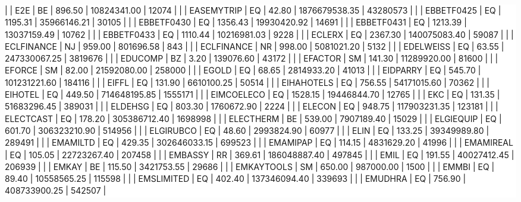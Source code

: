 |  | E2E | BE | 896.50 | 10824341.00 | 12074 |
|  | EASEMYTRIP | EQ | 42.80 | 1876679538.35 | 43280573 |
|  | EBBETF0425 | EQ | 1195.31 | 35966146.21 | 30105 |
|  | EBBETF0430 | EQ | 1356.43 | 19930420.92 | 14691 |
|  | EBBETF0431 | EQ | 1213.39 | 13037159.49 | 10762 |
|  | EBBETF0433 | EQ | 1110.44 | 10216981.03 | 9228 |
|  | ECLERX | EQ | 2367.30 | 140075083.40 | 59087 |
|  | ECLFINANCE | NJ | 959.00 | 801696.58 | 843 |
|  | ECLFINANCE | NR | 998.00 | 5081021.20 | 5132 |
|  | EDELWEISS | EQ | 63.55 | 247330067.25 | 3819676 |
|  | EDUCOMP | BZ | 3.20 | 139076.60 | 43172 |
|  | EFACTOR | SM | 141.30 | 11289920.00 | 81600 |
|  | EFORCE | SM | 82.00 | 21592080.00 | 258000 |
|  | EGOLD | EQ | 68.65 | 2814933.20 | 41013 |
|  | EIDPARRY | EQ | 545.70 | 101231221.60 | 184116 |
|  | EIFFL | EQ | 131.90 | 6610100.25 | 50514 |
|  | EIHAHOTELS | EQ | 756.55 | 54171015.60 | 70362 |
|  | EIHOTEL | EQ | 449.50 | 714648195.85 | 1555171 |
|  | EIMCOELECO | EQ | 1528.15 | 19446844.70 | 12765 |
|  | EKC | EQ | 131.35 | 51683296.45 | 389031 |
|  | ELDEHSG | EQ | 803.30 | 1760672.90 | 2224 |
|  | ELECON | EQ | 948.75 | 117903231.35 | 123181 |
|  | ELECTCAST | EQ | 178.20 | 305386712.40 | 1698998 |
|  | ELECTHERM | BE | 539.00 | 7907189.40 | 15029 |
|  | ELGIEQUIP | EQ | 601.70 | 306323210.90 | 514956 |
|  | ELGIRUBCO | EQ | 48.60 | 2993824.90 | 60977 |
|  | ELIN | EQ | 133.25 | 39349989.80 | 289491 |
|  | EMAMILTD | EQ | 429.35 | 302646033.15 | 699523 |
|  | EMAMIPAP | EQ | 114.15 | 4831629.20 | 41996 |
|  | EMAMIREAL | EQ | 105.05 | 22723267.40 | 207458 |
|  | EMBASSY | RR | 369.61 | 186048887.40 | 497845 |
|  | EMIL | EQ | 191.55 | 40027412.45 | 206939 |
|  | EMKAY | BE | 115.50 | 3421753.55 | 29686 |
|  | EMKAYTOOLS | SM | 650.00 | 987000.00 | 1500 |
|  | EMMBI | EQ | 89.40 | 10558565.25 | 115598 |
|  | EMSLIMITED | EQ | 402.40 | 137346094.40 | 339693 |
|  | EMUDHRA | EQ | 756.90 | 408733900.25 | 542507 |